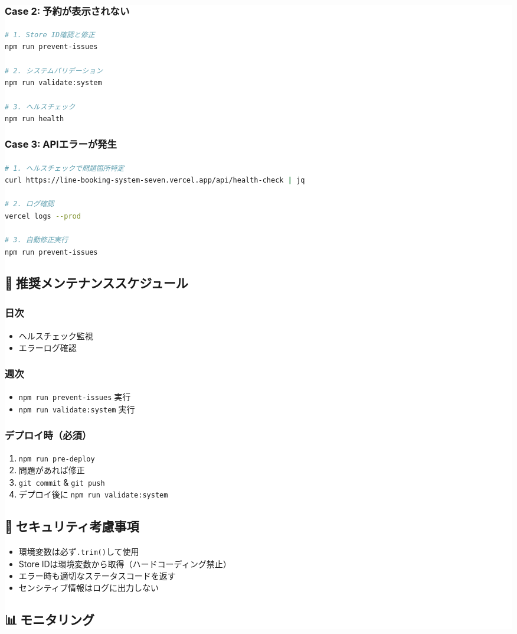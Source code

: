 ### Case 2: 予約が表示されない
```bash
# 1. Store ID確認と修正
npm run prevent-issues

# 2. システムバリデーション
npm run validate:system

# 3. ヘルスチェック
npm run health
```

### Case 3: APIエラーが発生
```bash
# 1. ヘルスチェックで問題箇所特定
curl https://line-booking-system-seven.vercel.app/api/health-check | jq

# 2. ログ確認
vercel logs --prod

# 3. 自動修正実行
npm run prevent-issues
```

## 📅 推奨メンテナンススケジュール

### 日次
- ヘルスチェック監視
- エラーログ確認

### 週次
- `npm run prevent-issues` 実行
- `npm run validate:system` 実行

### デプロイ時（必須）
1. `npm run pre-deploy`
2. 問題があれば修正
3. `git commit` & `git push`
4. デプロイ後に `npm run validate:system`

## 🔐 セキュリティ考慮事項

- 環境変数は必ず`.trim()`して使用
- Store IDは環境変数から取得（ハードコーディング禁止）
- エラー時も適切なステータスコードを返す
- センシティブ情報はログに出力しない

## 📊 モニタリング
